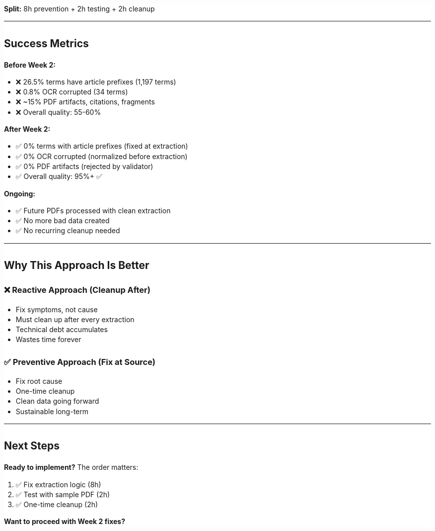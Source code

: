 **Split:** 8h prevention + 2h testing + 2h cleanup

---

## Success Metrics

**Before Week 2:**
- ❌ 26.5% terms have article prefixes (1,197 terms)
- ❌ 0.8% OCR corrupted (34 terms)
- ❌ ~15% PDF artifacts, citations, fragments
- ❌ Overall quality: 55-60%

**After Week 2:**
- ✅ 0% terms with article prefixes (fixed at extraction)
- ✅ 0% OCR corrupted (normalized before extraction)
- ✅ 0% PDF artifacts (rejected by validator)
- ✅ Overall quality: 95%+ ✅

**Ongoing:**
- ✅ Future PDFs processed with clean extraction
- ✅ No more bad data created
- ✅ No recurring cleanup needed

---

## Why This Approach Is Better

### ❌ Reactive Approach (Cleanup After)
- Fix symptoms, not cause
- Must clean up after every extraction
- Technical debt accumulates
- Wastes time forever

### ✅ Preventive Approach (Fix at Source)
- Fix root cause
- One-time cleanup
- Clean data going forward
- Sustainable long-term

---

## Next Steps

**Ready to implement?** The order matters:

1. ✅ Fix extraction logic (8h)
2. ✅ Test with sample PDF (2h)
3. ✅ One-time cleanup (2h)

**Want to proceed with Week 2 fixes?**
